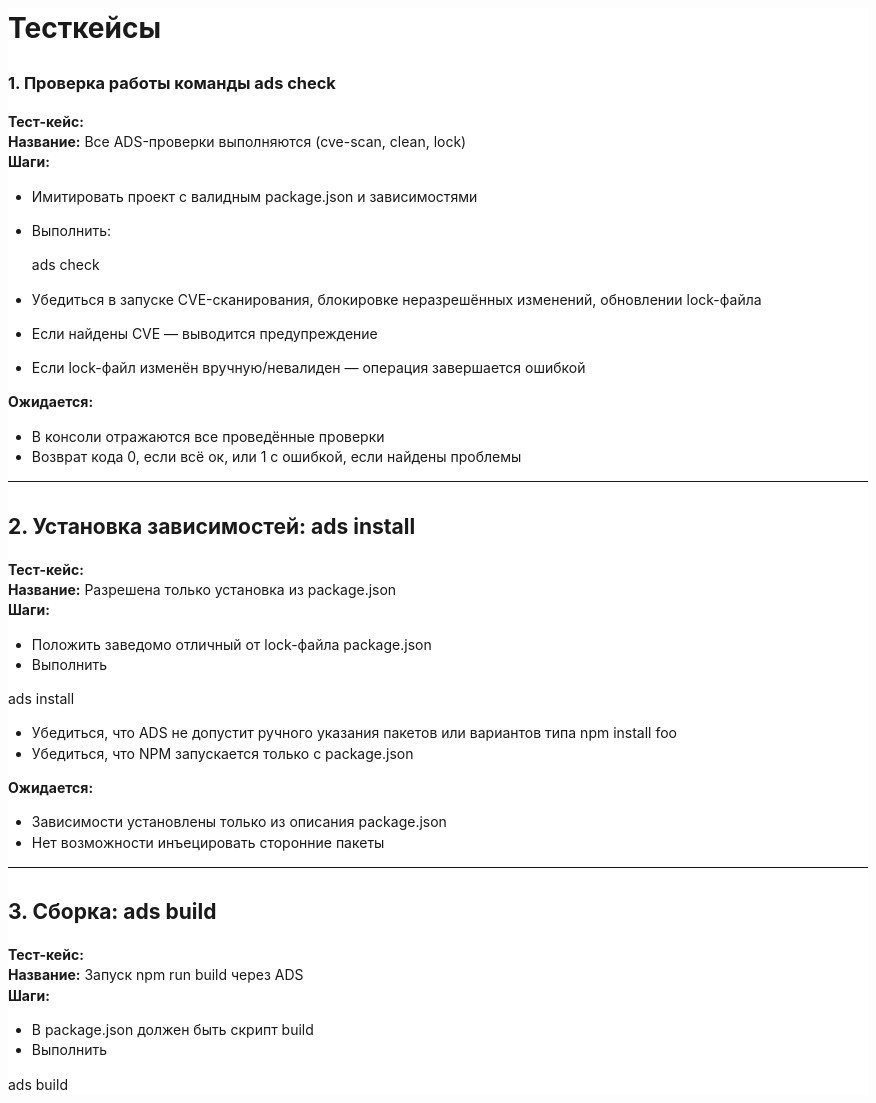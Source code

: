 # Тесткейсы

### 1. Проверка работы команды ads check

**Тест-кейс:**  
**Название:** Все ADS-проверки выполняются (cve-scan, clean, lock)  
**Шаги:**  
- Имитировать проект с валидным package.json и зависимостями  
- Выполнить:  
  

  ads check
  
  
- Убедиться в запуске CVE-сканирования, блокировке неразрешённых изменений, обновлении lock-файла  
- Если найдены CVE — выводится предупреждение  
- Если lock-файл изменён вручную/невалиден — операция завершается ошибкой  
  
**Ожидается:**  
- В консоли отражаются все проведённые проверки  
- Возврат кода 0, если всё ок, или 1 с ошибкой, если найдены проблемы

---

## 2. Установка зависимостей: ads install

**Тест-кейс:**  
**Название:** Разрешена только установка из package.json  
**Шаги:**
- Положить заведомо отличный от lock-файла package.json
- Выполнить


ads install


- Убедиться, что ADS не допустит ручного указания пакетов или вариантов типа npm install foo
- Убедиться, что NPM запускается только с package.json

**Ожидается:**
- Зависимости установлены только из описания package.json
- Нет возможности инъецировать сторонние пакеты

---

## 3. Сборка: ads build

**Тест-кейс:**  
**Название:** Запуск npm run build через ADS  
**Шаги:**
- В package.json должен быть скрипт build
- Выполнить


ads build
